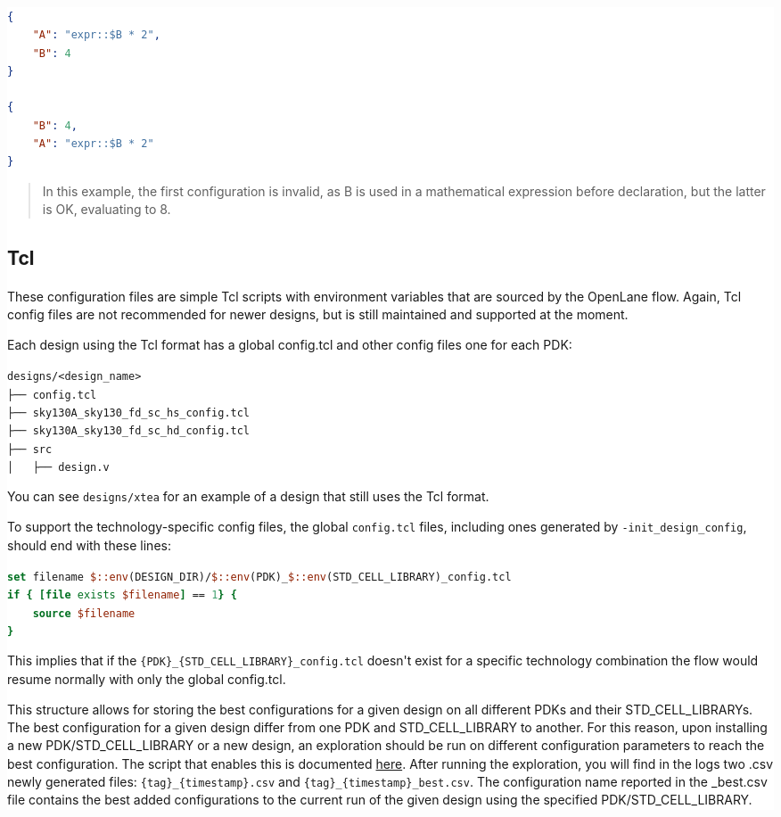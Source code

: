 ```json
{
    "A": "expr::$B * 2",
    "B": 4
}

{
    "B": 4,
    "A": "expr::$B * 2"
}
```
> In this example, the first configuration is invalid, as B is used in a mathematical expression before declaration, but the latter is OK, evaluating to 8.

## Tcl
These configuration files are simple Tcl scripts with environment variables that are sourced by the OpenLane flow. Again, Tcl config files are not recommended for newer designs, but is still maintained and supported at the moment.

Each design using the Tcl format has a global config.tcl and other config files one for each PDK:

```
designs/<design_name>
├── config.tcl
├── sky130A_sky130_fd_sc_hs_config.tcl
├── sky130A_sky130_fd_sc_hd_config.tcl
├── src
│   ├── design.v
```

You can see `designs/xtea` for an example of a design that still uses the Tcl format.

To support the technology-specific config files, the global `config.tcl` files, including ones generated by `-init_design_config`, should end with these lines:

```tcl
set filename $::env(DESIGN_DIR)/$::env(PDK)_$::env(STD_CELL_LIBRARY)_config.tcl
if { [file exists $filename] == 1} {
	source $filename
}
```

This implies that if the `{PDK}_{STD_CELL_LIBRARY}_config.tcl` doesn't exist for a specific technology combination the flow would resume normally with only the global config.tcl.

This structure allows for storing the best configurations for a given design on all different PDKs and their STD_CELL_LIBRARYs. The best configuration for a given design differ from one PDK and STD_CELL_LIBRARY to another.
For this reason, upon installing a new PDK/STD_CELL_LIBRARY or a new design, an exploration should be run on different configuration parameters to reach the best configuration. The script that enables this is documented [here][1]. 
After running the exploration, you will find in the logs two .csv newly generated files: `{tag}_{timestamp}.csv` and `{tag}_{timestamp}_best.csv`. The configuration name reported in the _best.csv file contains the best added configurations to the current run of the given design using the specified PDK/STD_CELL_LIBRARY.


[1]: ../../regression_results/README.md
[2]: ../../configuration/README.md